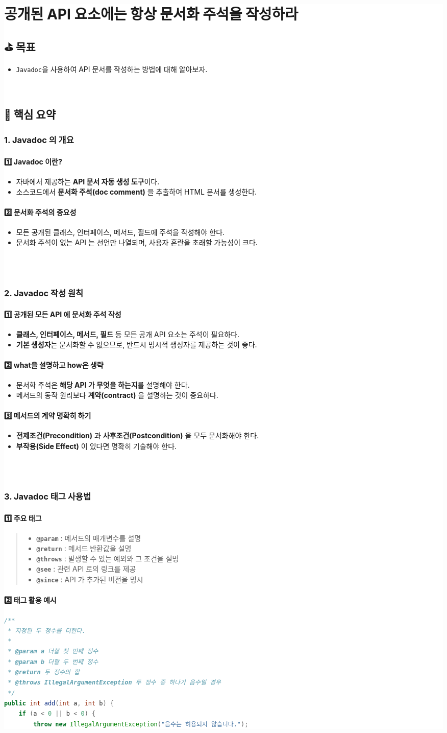 # 공개된 API 요소에는 항상 문서화 주석을 작성하라

## ⛳️ 목표

- `Javadoc`을 사용하여 API 문서를 작성하는 방법에 대해 알아보자.

<br>

## 📄 핵심 요약

### 1. Javadoc 의 개요

#### 1️⃣ Javadoc 이란?
- 자바에서 제공하는 **API 문서 자동 생성 도구**이다.
- 소스코드에서 **문서화 주석(doc comment)** 을 추출하여 HTML 문서를 생성한다.

#### 2️⃣ 문서화 주석의 중요성
- 모든 공개된 클래스, 인터페이스, 메서드, 필드에 주석을 작성해야 한다.
- 문서화 주석이 없는 API 는 선언만 나열되며, 사용자 혼란을 초래할 가능성이 크다.

<br>
<br>

### 2. Javadoc 작성 원칙

#### 1️⃣ 공개된 모든 API 에 문서화 주석 작성
- **클래스, 인터페이스, 메서드, 필드** 등 모든 공개 API 요소는 주석이 필요하다.
- **기본 생성자**는 문서화할 수 없으므로, 반드시 명시적 생성자를 제공하는 것이 좋다.

#### 2️⃣ **what**을 설명하고 **how**은 생략
- 문서화 주석은 **해당 API 가 무엇을 하는지**를 설명해야 한다.
- 메서드의 동작 원리보다 **계약(contract)** 을 설명하는 것이 중요하다.

#### 3️⃣ 메서드의 계약 명확히 하기
- **전제조건(Precondition)** 과 **사후조건(Postcondition)** 을 모두 문서화해야 한다.
- **부작용(Side Effect)** 이 있다면 명확히 기술해야 한다.

<br>
<br>

### 3. Javadoc 태그 사용법

#### 1️⃣ 주요 태그
> - **`@param`** : 메서드의 매개변수를 설명
> - **`@return`** : 메서드 반환값을 설명
> - **`@throws`** : 발생할 수 있는 예외와 그 조건을 설명
> - **`@see`** : 관련 API 로의 링크를 제공
> - **`@since`** : API 가 추가된 버전을 명시

#### 2️⃣ 태그 활용 예시
```java
/**
 * 지정된 두 정수를 더한다.
 *
 * @param a 더할 첫 번째 정수
 * @param b 더할 두 번째 정수
 * @return 두 정수의 합
 * @throws IllegalArgumentException 두 정수 중 하나가 음수일 경우
 */
public int add(int a, int b) {
    if (a < 0 || b < 0) {
        throw new IllegalArgumentException("음수는 허용되지 않습니다.");
```